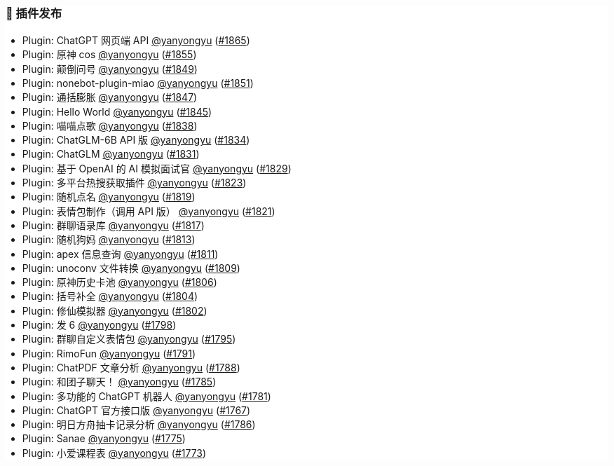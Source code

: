 ### 🍻 插件发布

- Plugin: ChatGPT 网页端 API [@yanyongyu](https://github.com/yanyongyu) ([#1865](https://github.com/nonebot/nonebot2/pull/1865))
- Plugin: 原神 cos [@yanyongyu](https://github.com/yanyongyu) ([#1855](https://github.com/nonebot/nonebot2/pull/1855))
- Plugin: 颠倒问号 [@yanyongyu](https://github.com/yanyongyu) ([#1849](https://github.com/nonebot/nonebot2/pull/1849))
- Plugin: nonebot-plugin-miao [@yanyongyu](https://github.com/yanyongyu) ([#1851](https://github.com/nonebot/nonebot2/pull/1851))
- Plugin: 通括膨胀 [@yanyongyu](https://github.com/yanyongyu) ([#1847](https://github.com/nonebot/nonebot2/pull/1847))
- Plugin: Hello World [@yanyongyu](https://github.com/yanyongyu) ([#1845](https://github.com/nonebot/nonebot2/pull/1845))
- Plugin: 喵喵点歌 [@yanyongyu](https://github.com/yanyongyu) ([#1838](https://github.com/nonebot/nonebot2/pull/1838))
- Plugin: ChatGLM-6B API 版 [@yanyongyu](https://github.com/yanyongyu) ([#1834](https://github.com/nonebot/nonebot2/pull/1834))
- Plugin: ChatGLM [@yanyongyu](https://github.com/yanyongyu) ([#1831](https://github.com/nonebot/nonebot2/pull/1831))
- Plugin: 基于 OpenAI 的 AI 模拟面试官 [@yanyongyu](https://github.com/yanyongyu) ([#1829](https://github.com/nonebot/nonebot2/pull/1829))
- Plugin: 多平台热搜获取插件 [@yanyongyu](https://github.com/yanyongyu) ([#1823](https://github.com/nonebot/nonebot2/pull/1823))
- Plugin: 随机点名 [@yanyongyu](https://github.com/yanyongyu) ([#1819](https://github.com/nonebot/nonebot2/pull/1819))
- Plugin: 表情包制作（调用 API 版） [@yanyongyu](https://github.com/yanyongyu) ([#1821](https://github.com/nonebot/nonebot2/pull/1821))
- Plugin: 群聊语录库 [@yanyongyu](https://github.com/yanyongyu) ([#1817](https://github.com/nonebot/nonebot2/pull/1817))
- Plugin: 随机狗妈 [@yanyongyu](https://github.com/yanyongyu) ([#1813](https://github.com/nonebot/nonebot2/pull/1813))
- Plugin: apex 信息查询 [@yanyongyu](https://github.com/yanyongyu) ([#1811](https://github.com/nonebot/nonebot2/pull/1811))
- Plugin: unoconv 文件转换 [@yanyongyu](https://github.com/yanyongyu) ([#1809](https://github.com/nonebot/nonebot2/pull/1809))
- Plugin: 原神历史卡池 [@yanyongyu](https://github.com/yanyongyu) ([#1806](https://github.com/nonebot/nonebot2/pull/1806))
- Plugin: 括号补全 [@yanyongyu](https://github.com/yanyongyu) ([#1804](https://github.com/nonebot/nonebot2/pull/1804))
- Plugin: 修仙模拟器 [@yanyongyu](https://github.com/yanyongyu) ([#1802](https://github.com/nonebot/nonebot2/pull/1802))
- Plugin: 发 6 [@yanyongyu](https://github.com/yanyongyu) ([#1798](https://github.com/nonebot/nonebot2/pull/1798))
- Plugin: 群聊自定义表情包 [@yanyongyu](https://github.com/yanyongyu) ([#1795](https://github.com/nonebot/nonebot2/pull/1795))
- Plugin: RimoFun [@yanyongyu](https://github.com/yanyongyu) ([#1791](https://github.com/nonebot/nonebot2/pull/1791))
- Plugin: ChatPDF 文章分析 [@yanyongyu](https://github.com/yanyongyu) ([#1788](https://github.com/nonebot/nonebot2/pull/1788))
- Plugin: 和团子聊天！ [@yanyongyu](https://github.com/yanyongyu) ([#1785](https://github.com/nonebot/nonebot2/pull/1785))
- Plugin: 多功能的 ChatGPT 机器人 [@yanyongyu](https://github.com/yanyongyu) ([#1781](https://github.com/nonebot/nonebot2/pull/1781))
- Plugin: ChatGPT 官方接口版 [@yanyongyu](https://github.com/yanyongyu) ([#1767](https://github.com/nonebot/nonebot2/pull/1767))
- Plugin: 明日方舟抽卡记录分析 [@yanyongyu](https://github.com/yanyongyu) ([#1786](https://github.com/nonebot/nonebot2/pull/1786))
- Plugin: Sanae [@yanyongyu](https://github.com/yanyongyu) ([#1775](https://github.com/nonebot/nonebot2/pull/1775))
- Plugin: 小爱课程表 [@yanyongyu](https://github.com/yanyongyu) ([#1773](https://github.com/nonebot/nonebot2/pull/1773))